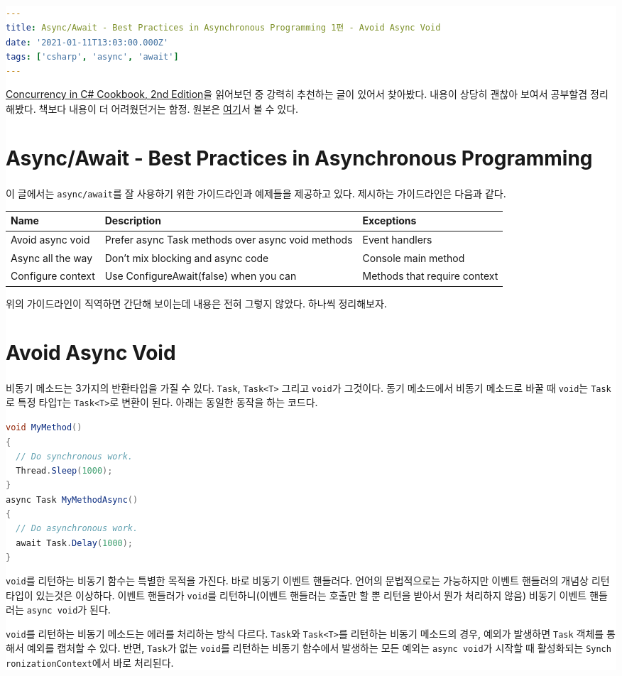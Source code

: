 ```yaml
---
title: Async/Await - Best Practices in Asynchronous Programming 1편 - Avoid Async Void
date: '2021-01-11T13:03:00.000Z'
tags: ['csharp', 'async', 'await']
---
```


[Concurrency in C# Cookbook, 2nd Edition](https://www.oreilly.com/library/view/concurrency-in-c/9781492054498/)을 읽어보던 중 강력히 추천하는 글이 있어서 찾아봤다. 내용이 상당히 괜찮아 보여서 공부할겸 정리해봤다. 책보다 내용이 더 어려웠던거는 함정. 원본은 [여기](https://docs.microsoft.com/en-us/archive/msdn-magazine/2013/march/async-await-best-practices-in-asynchronous-programming#avoid-async-void)서 볼 수 있다.



# Async/Await - Best Practices in Asynchronous Programming

이 글에서는 `async/await`를 잘 사용하기 위한 가이드라인과 예제들을 제공하고 있다. 제시하는 가이드라인은 다음과 같다.

| Name              | Description                                       | Exceptions                    |
| :---------------- | :------------------------------------------------ | :---------------------------- |
| Avoid async void  | Prefer async Task methods over async void methods | Event handlers                |
| Async all the way | Don’t mix blocking and async code                 | Console main method           |
| Configure context | Use ConfigureAwait(false) when you can            | Methods that require con­text |

위의 가이드라인이 직역하면 간단해 보이는데 내용은 전혀 그렇지 않았다. 하나씩 정리해보자.

# Avoid Async Void

비동기 메소드는 3가지의 반환타입을 가질 수 있다. `Task`, `Task<T>` 그리고 `void`가 그것이다. 동기 메소드에서 비동기 메소드로 바꿀 때 `void`는 `Task`로 특정 타입`T`는 `Task<T>`로 변환이 된다. 아래는 동일한 동작을 하는 코드다.

```csharp
void MyMethod()
{
  // Do synchronous work.
  Thread.Sleep(1000);
}
async Task MyMethodAsync()
{
  // Do asynchronous work.
  await Task.Delay(1000);
}
```

`void`를 리턴하는 비동기 함수는 특별한 목적을 가진다. 바로 비동기 이벤트 핸들러다. 언어의 문법적으로는 가능하지만 이벤트 핸들러의 개념상 리턴 타입이 있는것은 이상하다. 이벤트 핸들러가 `void`를 리턴하니(이벤트 핸들러는 호출만 할 뿐 리턴을 받아서 뭔가 처리하지 않음) 비동기 이벤트 핸들러는 `async void`가 된다.

`void`를 리턴하는 비동기 메소드는 에러를 처리하는 방식 다르다. `Task`와 `Task<T>`를 리턴하는 비동기 메소드의 경우, 예외가 발생하면 `Task` 객체를 통해서 예외를 캡처할 수 있다. 반면, `Task`가 없는 `void`를 리턴하는 비동기 함수에서 발생하는 모든 예외는 `async void`가 시작할 때 활성화되는 `SynchronizationContext`에서 바로 처리된다.
